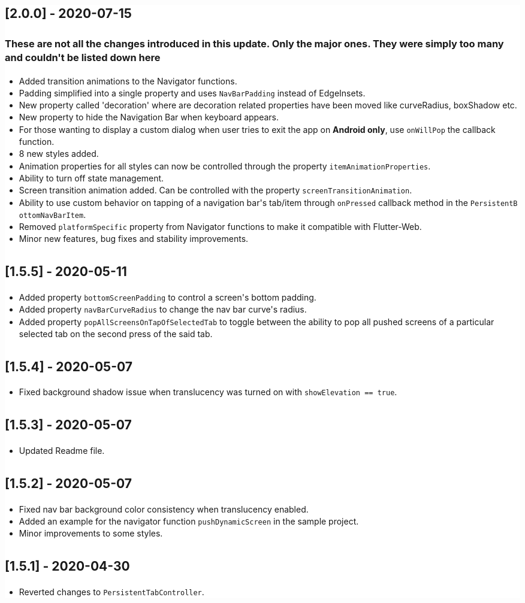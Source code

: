## [2.0.0] - 2020-07-15

### These are not all the changes introduced in this update. Only the major ones. They were simply too many and couldn't be listed down here

- Added transition animations to the Navigator functions.
- Padding simplified into a single property and uses `NavBarPadding` instead of EdgeInsets.
- New property called 'decoration' where are decoration related properties have been moved like curveRadius, boxShadow etc.
- New property to hide the Navigation Bar when keyboard appears.
- For those wanting to display a custom dialog when user tries to exit the app on **Android only**, use `onWillPop` the callback function.
- 8 new styles added.
- Animation properties for all styles can now be controlled through the property `itemAnimationProperties`.
- Ability to turn off state management.
- Screen transition animation added. Can be controlled with the property `screenTransitionAnimation`.
- Ability to use custom behavior on tapping of a navigation bar's tab/item through `onPressed` callback method in the `PersistentBottomNavBarItem`.
- Removed `platformSpecific` property from Navigator functions to make it compatible with Flutter-Web.
- Minor new features, bug fixes and stability improvements.

## [1.5.5] - 2020-05-11

- Added property `bottomScreenPadding` to control a screen's bottom padding.
- Added property `navBarCurveRadius` to change the nav bar curve's radius.
- Added property `popAllScreensOnTapOfSelectedTab` to toggle between the ability to pop all pushed screens of a particular selected tab on the second press of the said tab.

## [1.5.4] - 2020-05-07

- Fixed background shadow issue when translucency was turned on with `showElevation == true`.

## [1.5.3] - 2020-05-07

- Updated Readme file.

## [1.5.2] - 2020-05-07

- Fixed nav bar background color consistency when translucency enabled.
- Added an example for the navigator function `pushDynamicScreen` in the sample project.
- Minor improvements to some styles.

## [1.5.1] - 2020-04-30

- Reverted changes to `PersistentTabController`.

